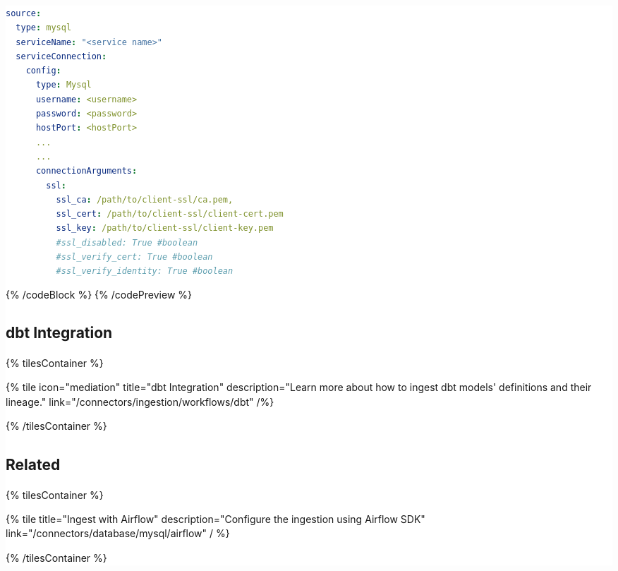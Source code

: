 ```yaml {% srNumber=27 %}
source:
  type: mysql
  serviceName: "<service name>"
  serviceConnection:
    config:
      type: Mysql
      username: <username>
      password: <password>
      hostPort: <hostPort>
      ...
      ...
      connectionArguments:
        ssl:
          ssl_ca: /path/to/client-ssl/ca.pem,
          ssl_cert: /path/to/client-ssl/client-cert.pem
          ssl_key: /path/to/client-ssl/client-key.pem
          #ssl_disabled: True #boolean
          #ssl_verify_cert: True #boolean
          #ssl_verify_identity: True #boolean

```
{% /codeBlock %}
{% /codePreview %}

## dbt Integration

{% tilesContainer %}

{% tile
  icon="mediation"
  title="dbt Integration"
  description="Learn more about how to ingest dbt models' definitions and their lineage."
  link="/connectors/ingestion/workflows/dbt" /%}

{% /tilesContainer %}

## Related

{% tilesContainer %}

{% tile
    title="Ingest with Airflow"
    description="Configure the ingestion using Airflow SDK"
    link="/connectors/database/mysql/airflow"
  / %}

{% /tilesContainer %}
